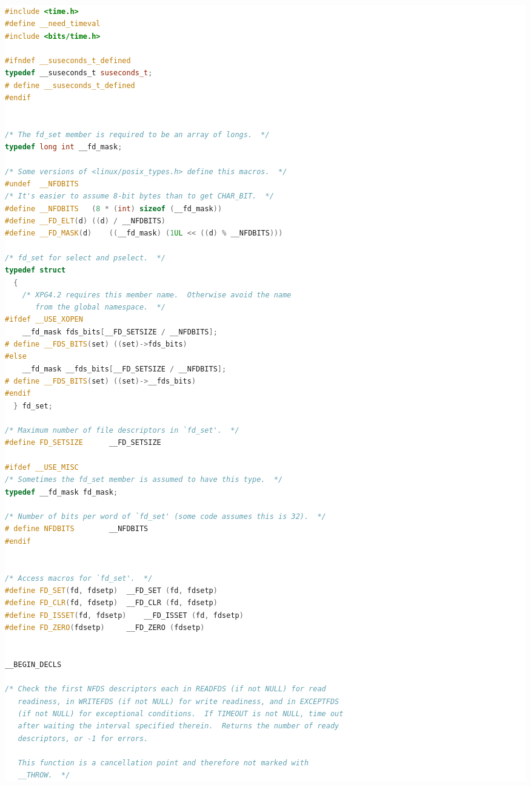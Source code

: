 ```c++
#include <time.h>
#define __need_timeval
#include <bits/time.h>

#ifndef __suseconds_t_defined
typedef __suseconds_t suseconds_t;
# define __suseconds_t_defined
#endif


/* The fd_set member is required to be an array of longs.  */
typedef long int __fd_mask;

/* Some versions of <linux/posix_types.h> define this macros.  */
#undef	__NFDBITS
/* It's easier to assume 8-bit bytes than to get CHAR_BIT.  */
#define __NFDBITS	(8 * (int) sizeof (__fd_mask))
#define	__FD_ELT(d)	((d) / __NFDBITS)
#define	__FD_MASK(d)	((__fd_mask) (1UL << ((d) % __NFDBITS)))

/* fd_set for select and pselect.  */
typedef struct
  {
    /* XPG4.2 requires this member name.  Otherwise avoid the name
       from the global namespace.  */
#ifdef __USE_XOPEN
    __fd_mask fds_bits[__FD_SETSIZE / __NFDBITS];
# define __FDS_BITS(set) ((set)->fds_bits)
#else
    __fd_mask __fds_bits[__FD_SETSIZE / __NFDBITS];
# define __FDS_BITS(set) ((set)->__fds_bits)
#endif
  } fd_set;

/* Maximum number of file descriptors in `fd_set'.  */
#define	FD_SETSIZE		__FD_SETSIZE

#ifdef __USE_MISC
/* Sometimes the fd_set member is assumed to have this type.  */
typedef __fd_mask fd_mask;

/* Number of bits per word of `fd_set' (some code assumes this is 32).  */
# define NFDBITS		__NFDBITS
#endif


/* Access macros for `fd_set'.  */
#define	FD_SET(fd, fdsetp)	__FD_SET (fd, fdsetp)
#define	FD_CLR(fd, fdsetp)	__FD_CLR (fd, fdsetp)
#define	FD_ISSET(fd, fdsetp)	__FD_ISSET (fd, fdsetp)
#define	FD_ZERO(fdsetp)		__FD_ZERO (fdsetp)


__BEGIN_DECLS

/* Check the first NFDS descriptors each in READFDS (if not NULL) for read
   readiness, in WRITEFDS (if not NULL) for write readiness, and in EXCEPTFDS
   (if not NULL) for exceptional conditions.  If TIMEOUT is not NULL, time out
   after waiting the interval specified therein.  Returns the number of ready
   descriptors, or -1 for errors.

   This function is a cancellation point and therefore not marked with
   __THROW.  */
```